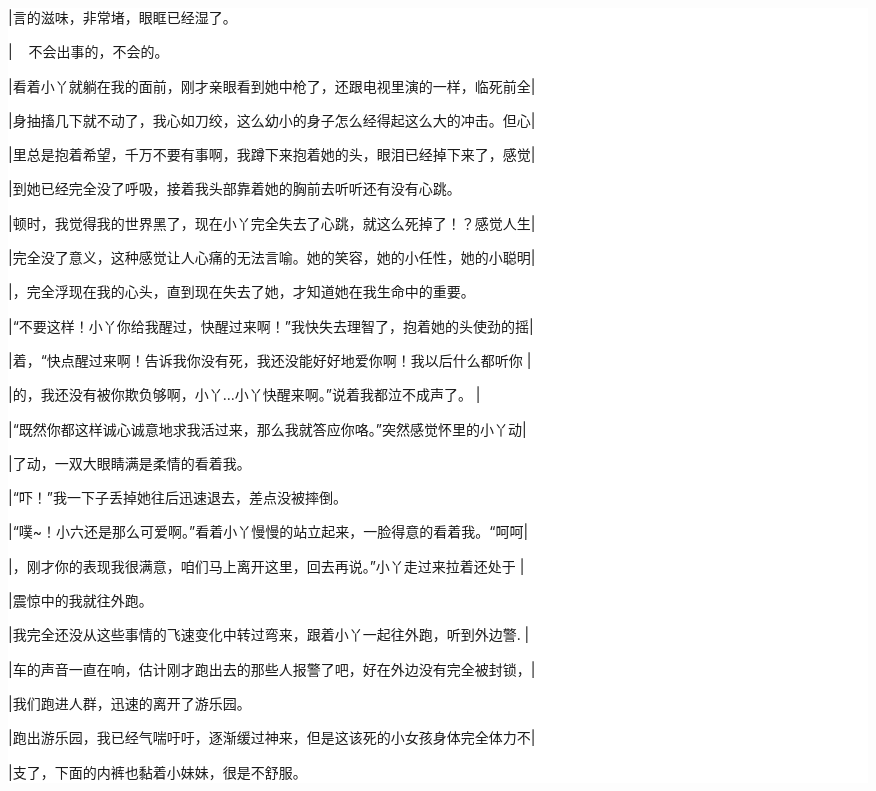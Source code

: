 |言的滋味，非常堵，眼眶已经湿了。

|    不会出事的，不会的。

|看着小丫就躺在我的面前，刚才亲眼看到她中枪了，还跟电视里演的一样，临死前全|

|身抽搐几下就不动了，我心如刀绞，这么幼小的身子怎么经得起这么大的冲击。但心|

|里总是抱着希望，千万不要有事啊，我蹲下来抱着她的头，眼泪已经掉下来了，感觉|

|到她已经完全没了呼吸，接着我头部靠着她的胸前去听听还有没有心跳。

|顿时，我觉得我的世界黑了，现在小丫完全失去了心跳，就这么死掉了！？感觉人生|

|完全没了意义，这种感觉让人心痛的无法言喻。她的笑容，她的小任性，她的小聪明|

|，完全浮现在我的心头，直到现在失去了她，才知道她在我生命中的重要。

|“不要这样！小丫你给我醒过，快醒过来啊！”我快失去理智了，抱着她的头使劲的摇|

|着，“快点醒过来啊！告诉我你没有死，我还没能好好地爱你啊！我以后什么都听你 |

|的，我还没有被你欺负够啊，小丫...小丫快醒来啊。”说着我都泣不成声了。      |

|“既然你都这样诚心诚意地求我活过来，那么我就答应你咯。”突然感觉怀里的小丫动|

|了动，一双大眼睛满是柔情的看着我。

|“吓！”我一下子丢掉她往后迅速退去，差点没被摔倒。

|“噗~！小六还是那么可爱啊。”看着小丫慢慢的站立起来，一脸得意的看着我。“呵呵|

|，刚才你的表现我很满意，咱们马上离开这里，回去再说。”小丫走过来拉着还处于 |

|震惊中的我就往外跑。

|我完全还没从这些事情的飞速变化中转过弯来，跟着小丫一起往外跑，听到外边警. |

|车的声音一直在响，估计刚才跑出去的那些人报警了吧，好在外边没有完全被封锁，|

|我们跑进人群，迅速的离开了游乐园。

|跑出游乐园，我已经气喘吁吁，逐渐缓过神来，但是这该死的小女孩身体完全体力不|

|支了，下面的内裤也黏着小妹妹，很是不舒服。
